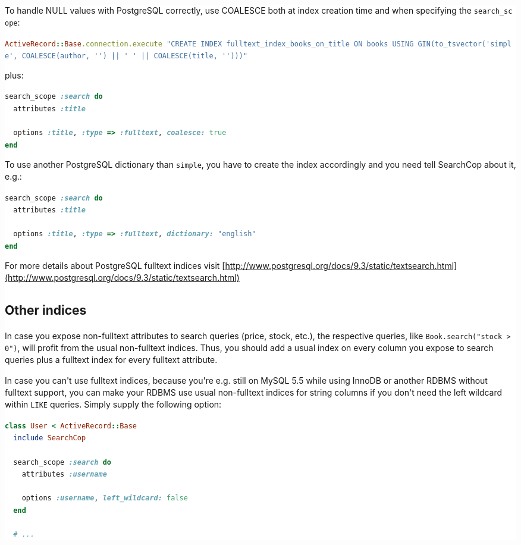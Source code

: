 To handle NULL values with PostgreSQL correctly, use COALESCE both at index
creation time and when specifying the `search_scope`:

```ruby
ActiveRecord::Base.connection.execute "CREATE INDEX fulltext_index_books_on_title ON books USING GIN(to_tsvector('simple', COALESCE(author, '') || ' ' || COALESCE(title, '')))"
```

plus:

```ruby
search_scope :search do
  attributes :title

  options :title, :type => :fulltext, coalesce: true
end
```

To use another PostgreSQL dictionary than `simple`, you have to create the
index accordingly and you need tell SearchCop about it, e.g.:

```ruby
search_scope :search do
  attributes :title

  options :title, :type => :fulltext, dictionary: "english"
end
```

For more details about PostgreSQL fulltext indices visit
[http://www.postgresql.org/docs/9.3/static/textsearch.html](http://www.postgresql.org/docs/9.3/static/textsearch.html)

## Other indices

In case you expose non-fulltext attributes to search queries (price, stock,
etc.), the respective queries, like `Book.search("stock > 0")`, will profit
from the usual non-fulltext indices. Thus, you should add a usual index on
every column you expose to search queries plus a fulltext index for every
fulltext attribute.

In case you can't use fulltext indices, because you're e.g. still on MySQL 5.5
while using InnoDB or another RDBMS without fulltext support, you can make your
RDBMS use usual non-fulltext indices for string columns if you don't need the
left wildcard within `LIKE` queries. Simply supply the following option:

```ruby
class User < ActiveRecord::Base
  include SearchCop

  search_scope :search do
    attributes :username

    options :username, left_wildcard: false
  end

  # ...
```
